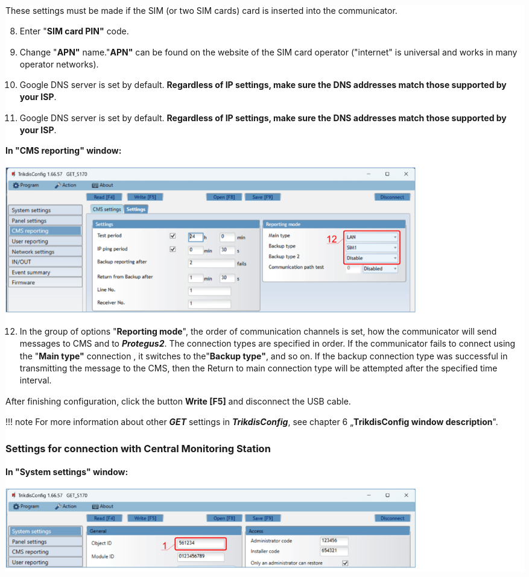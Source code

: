 These settings must be made if the SIM (or two SIM cards) card is inserted into the communicator.

8.  Enter "**SIM card PIN"** code.

9.  Change "**APN"** name."**APN"** can be found on the website of the SIM card operator ("internet" is universal and works in many operator networks).

10. Google DNS server is set by default. **Regardless of IP settings, make sure the DNS addresses match those supported by your ISP**.

11. Google DNS server is set by default. **Regardless of IP settings, make sure the DNS addresses match those supported by your ISP**.

**In "CMS reporting" window:**

<img alt="" src="./image12.png" style="width:7.086614173228346in;height:2.562992125984252in" />

12. In the group of options \"**Reporting mode**\", the order of communication channels is set, how the communicator will send messages to CMS and to ***Protegus2***. The connection types are specified in order. If the communicator fails to connect using the "**Main type"** connection , it switches to the"**Backup type"**, and so on. If the backup connection type was successful in transmitting the message to the CMS, then the Return to main connection type will be attempted after the specified time interval.

After finishing configuration, click the button **Write [F5]** and disconnect the USB cable.

!!! note
    For more information about other ***GET*** settings in ***TrikdisConfig***, see chapter 6 „**TrikdisConfig window description**".
### Settings for connection with Central Monitoring Station

**In "System settings" window:**

<img alt="" src="./image13.png" style="width:7.086614173228346in;height:1.4173228346456692in" />
